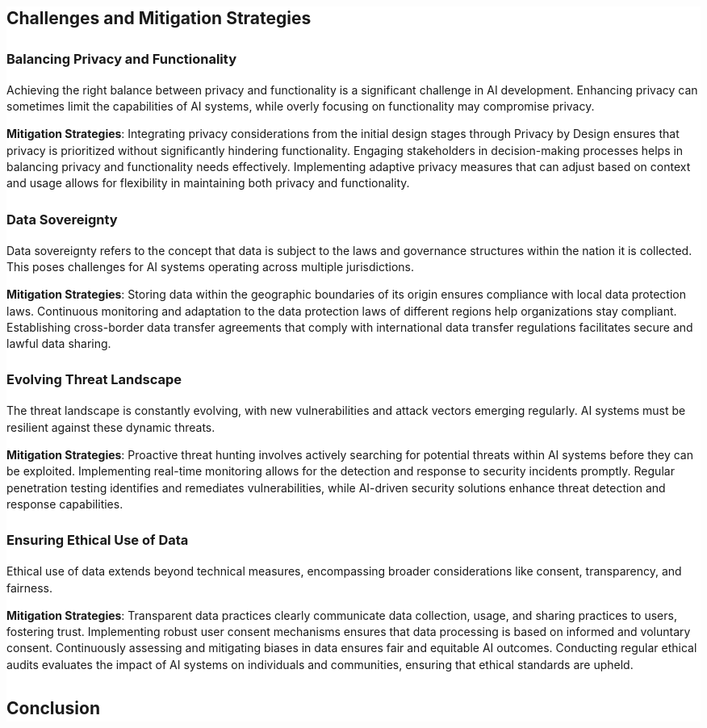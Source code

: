 ## Challenges and Mitigation Strategies

### Balancing Privacy and Functionality

Achieving the right balance between privacy and functionality is a significant challenge in AI development. Enhancing privacy can sometimes limit the capabilities of AI systems, while overly focusing on functionality may compromise privacy.

**Mitigation Strategies**:
Integrating privacy considerations from the initial design stages through Privacy by Design ensures that privacy is prioritized without significantly hindering functionality. Engaging stakeholders in decision-making processes helps in balancing privacy and functionality needs effectively. Implementing adaptive privacy measures that can adjust based on context and usage allows for flexibility in maintaining both privacy and functionality.

### Data Sovereignty

Data sovereignty refers to the concept that data is subject to the laws and governance structures within the nation it is collected. This poses challenges for AI systems operating across multiple jurisdictions.

**Mitigation Strategies**:
Storing data within the geographic boundaries of its origin ensures compliance with local data protection laws. Continuous monitoring and adaptation to the data protection laws of different regions help organizations stay compliant. Establishing cross-border data transfer agreements that comply with international data transfer regulations facilitates secure and lawful data sharing.

### Evolving Threat Landscape

The threat landscape is constantly evolving, with new vulnerabilities and attack vectors emerging regularly. AI systems must be resilient against these dynamic threats.

**Mitigation Strategies**:
Proactive threat hunting involves actively searching for potential threats within AI systems before they can be exploited. Implementing real-time monitoring allows for the detection and response to security incidents promptly. Regular penetration testing identifies and remediates vulnerabilities, while AI-driven security solutions enhance threat detection and response capabilities.

### Ensuring Ethical Use of Data

Ethical use of data extends beyond technical measures, encompassing broader considerations like consent, transparency, and fairness.

**Mitigation Strategies**:
Transparent data practices clearly communicate data collection, usage, and sharing practices to users, fostering trust. Implementing robust user consent mechanisms ensures that data processing is based on informed and voluntary consent. Continuously assessing and mitigating biases in data ensures fair and equitable AI outcomes. Conducting regular ethical audits evaluates the impact of AI systems on individuals and communities, ensuring that ethical standards are upheld.

## Conclusion
